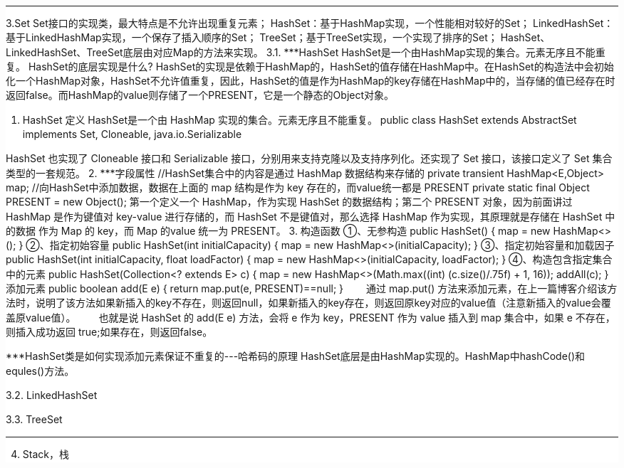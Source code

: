 
----------------------------------
3.Set
Set接口的实现类，最大特点是不允许出现重复元素；
HashSet：基于HashMap实现，一个性能相对较好的Set；
LinkedHashSet：基于LinkedHashMap实现，一个保存了插入顺序的Set；
TreeSet；基于TreeSet实现，一个实现了排序的Set；
HashSet、LinkedHashSet、TreeSet底层由对应Map的方法来实现。
3.1. ***HashSet
HashSet是一个由HashMap实现的集合。元素无序且不能重复。
HashSet的底层实现是什么? HashSet的实现是依赖于HashMap的，HashSet的值存储在HashMap中。在HashSet的构造法中会初始化一个HashMap对象，HashSet不允许值重复，因此，HashSet的值是作为HashMap的key存储在HashMap中的，当存储的值已经存在时返回false。而HashMap的value则存储了一个PRESENT，它是一个静态的Object对象。

1. HashSet 定义
HashSet是一个由 HashMap 实现的集合。元素无序且不能重复。
public class HashSet<E> extends AbstractSet<E> implements Set<E>, Cloneable, java.io.Serializable

HashSet 也实现了 Cloneable 接口和 Serializable 接口，分别用来支持克隆以及支持序列化。还实现了 Set 接口，该接口定义了 Set 集合类型的一套规范。
2. ***字段属性
//HashSet集合中的内容是通过 HashMap 数据结构来存储的
private transient HashMap<E,Object> map;
//向HashSet中添加数据，数据在上面的 map 结构是作为 key 存在的，而value统一都是 PRESENT
private static final Object PRESENT = new Object();
第一个定义一个 HashMap，作为实现 HashSet 的数据结构；第二个 PRESENT 对象，因为前面讲过 HashMap 是作为键值对 key-value 进行存储的，而 HashSet 不是键值对，那么选择 HashMap 作为实现，其原理就是存储在 HashSet 中的数据 作为 Map 的 key，而 Map 的value 统一为 PRESENT。
3. 构造函数
①、无参构造
public HashSet() {
    map = new HashMap<>();
}
②、指定初始容量
public HashSet(int initialCapacity) {
    map = new HashMap<>(initialCapacity);
}
③、指定初始容量和加载因子
public HashSet(int initialCapacity, float loadFactor) {
    map = new HashMap<>(initialCapacity, loadFactor);
}
④、构造包含指定集合中的元素
public HashSet(Collection<? extends E> c) {
    map = new HashMap<>(Math.max((int) (c.size()/.75f) + 1, 16));
    addAll(c);
}
添加元素
public boolean add(E e) {
    return map.put(e, PRESENT)==null;
}
　　通过 map.put() 方法来添加元素，在上一篇博客介绍该方法时，说明了该方法如果新插入的key不存在，则返回null，如果新插入的key存在，则返回原key对应的value值（注意新插入的value会覆盖原value值）。
　　也就是说 HashSet 的 add(E e) 方法，会将 e 作为 key，PRESENT 作为 value 插入到 map 集合中，如果 e 不存在，则插入成功返回 true;如果存在，则返回false。

***HashSet类是如何实现添加元素保证不重复的---哈希码的原理
HashSet底层是由HashMap实现的。HashMap中hashCode()和equles()方法。


3.2. LinkedHashSet

3.3. TreeSet

----------------------------------
4. Stack，栈

